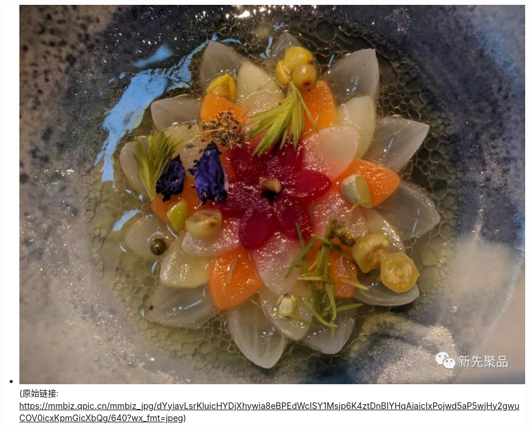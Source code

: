 - ![](./images/image_20.jpg) (原始链接: https://mmbiz.qpic.cn/mmbiz_jpg/dYyiavLsrKluicHYDjXhywia8eBPEdWcISY1Msjp6K4ztDnBIYHqAiaicIxPojwd5aP5wjHy2gwuCOV0icxKpmGicXbQg/640?wx_fmt=jpeg)